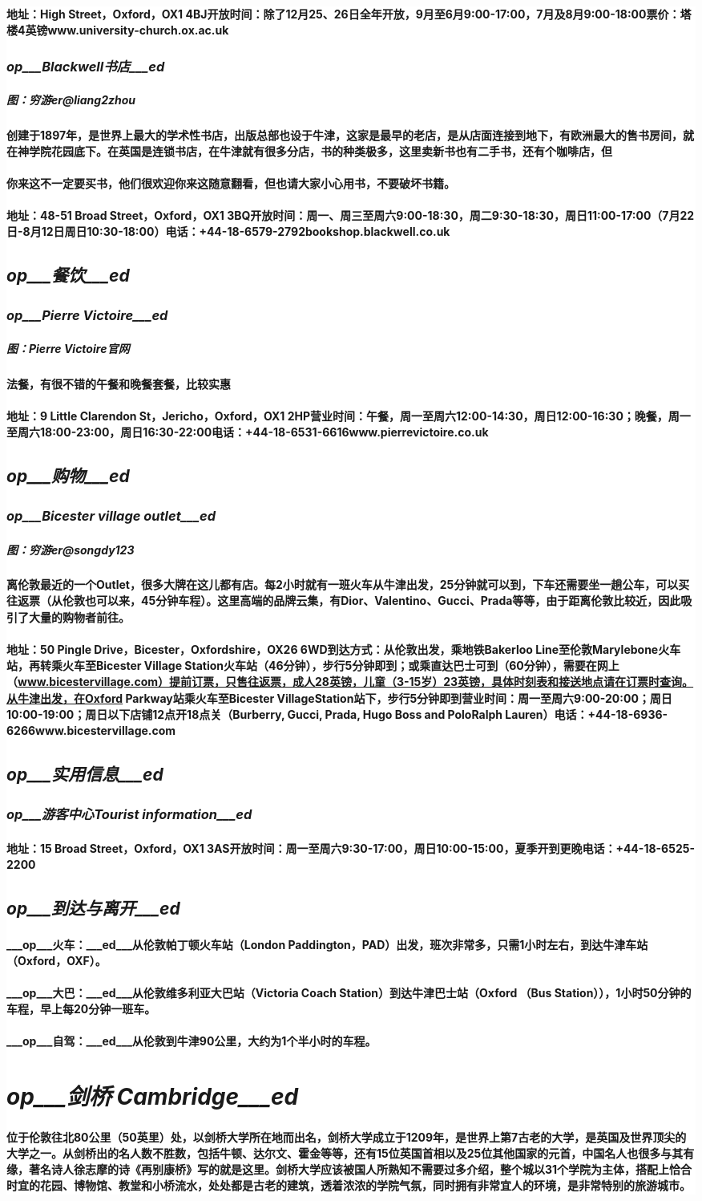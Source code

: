 #### 地址：High Street，Oxford，OX1 4BJ开放时间：除了12月25、26日全年开放，9月至6月9:00-17:00，7月及8月9:00-18:00票价：塔楼4英镑www.university-church.ox.ac.uk
### ___op___Blackwell书店___ed___
##### 图：穷游er@liang2zhou
#### 创建于1897年，是世界上最大的学术性书店，出版总部也设于牛津，这家是最早的老店，是从店面连接到地下，有欧洲最大的售书房间，就在神学院花园底下。在英国是连锁书店，在牛津就有很多分店，书的种类极多，这里卖新书也有二手书，还有个咖啡店，但
#### 你来这不一定要买书，他们很欢迎你来这随意翻看，但也请大家小心用书，不要破坏书籍。
#### 地址：48-51 Broad Street，Oxford，OX1 3BQ开放时间：周一、周三至周六9:00-18:30，周二9:30-18:30，周日11:00-17:00（7月22日-8月12日周日10:30-18:00）电话：+44-18-6579-2792bookshop.blackwell.co.uk
## ___op___餐饮___ed___
### ___op___Pierre Victoire___ed___
##### 图：Pierre Victoire官网
#### 法餐，有很不错的午餐和晚餐套餐，比较实惠
#### 地址：9 Little Clarendon St，Jericho，Oxford，OX1 2HP营业时间：午餐，周一至周六12:00-14:30，周日12:00-16:30；晚餐，周一至周六18:00-23:00，周日16:30-22:00电话：+44-18-6531-6616www.pierrevictoire.co.uk
## ___op___购物___ed___
### ___op___Bicester village outlet___ed___
##### 图：穷游er@songdy123
#### 离伦敦最近的一个Outlet，很多大牌在这儿都有店。每2小时就有一班火车从牛津出发，25分钟就可以到，下车还需要坐一趟公车，可以买往返票（从伦敦也可以来，45分钟车程）。这里高端的品牌云集，有Dior、Valentino、Gucci、Prada等等，由于距离伦敦比较近，因此吸引了大量的购物者前往。
#### 地址：50 Pingle Drive，Bicester，Oxfordshire，OX26 6WD到达方式：从伦敦出发，乘地铁Bakerloo Line至伦敦Marylebone火车站，再转乘火车至Bicester Village Station火车站（46分钟），步行5分钟即到；或乘直达巴士可到（60分钟），需要在网上（www.bicestervillage.com）提前订票，只售往返票，成人28英镑，儿童（3-15岁）23英镑，具体时刻表和接送地点请在订票时查询。从牛津出发，在Oxford Parkway站乘火车至Bicester VillageStation站下，步行5分钟即到营业时间：周一至周六9:00-20:00；周日10:00-19:00；周日以下店铺12点开18点关（Burberry, Gucci, Prada, Hugo Boss and PoloRalph Lauren）电话：+44-18-6936-6266www.bicestervillage.com
## ___op___实用信息___ed___
### ___op___游客中心Tourist information___ed___
#### 地址：15 Broad Street，Oxford，OX1 3AS开放时间：周一至周六9:30-17:00，周日10:00-15:00，夏季开到更晚电话：+44-18-6525-2200
## ___op___到达与离开___ed___
#### ___op___火车：___ed___从伦敦帕丁顿火车站（London Paddington，PAD）出发，班次非常多，只需1小时左右，到达牛津车站（Oxford，OXF）。
#### ___op___大巴：___ed___从伦敦维多利亚大巴站（Victoria Coach Station）到达牛津巴士站（Oxford （Bus Station）），1小时50分钟的车程，早上每20分钟一班车。
#### ___op___自驾：___ed___从伦敦到牛津90公里，大约为1个半小时的车程。
# ___op___剑桥 Cambridge___ed___
#### 位于伦敦往北80公里（50英里）处，以剑桥大学所在地而出名，剑桥大学成立于1209年，是世界上第7古老的大学，是英国及世界顶尖的大学之一。从剑桥出的名人数不胜数，包括牛顿、达尔文、霍金等等，还有15位英国首相以及25位其他国家的元首，中国名人也很多与其有缘，著名诗人徐志摩的诗《再别康桥》写的就是这里。剑桥大学应该被国人所熟知不需要过多介绍，整个城以31个学院为主体，搭配上恰合时宜的花园、博物馆、教堂和小桥流水，处处都是古老的建筑，透着浓浓的学院气氛，同时拥有非常宜人的环境，是非常特别的旅游城市。